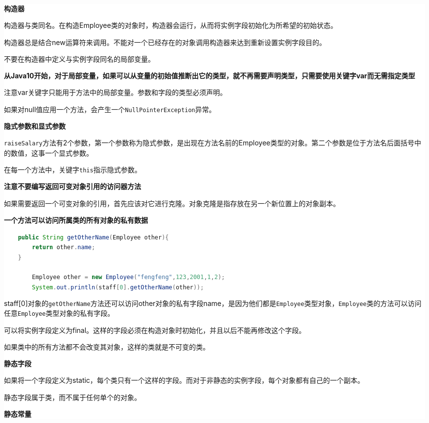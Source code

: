 

**构造器**

构造器与类同名。在构造Employee类的对象时，构造器会运行，从而将实例字段初始化为所希望的初始状态。

构造器总是结合new运算符来调用。不能对一个已经存在的对象调用构造器来达到重新设置实例字段目的。



不要在构造器中定义与实例字段同名的局部变量。



**从Java10开始，对于局部变量，如果可以从变量的初始值推断出它的类型，就不再需要声明类型，只需要使用关键字var而无需指定类型**

注意var关键字只能用于方法中的局部变量。参数和字段的类型必须声明。



如果对null值应用一个方法，会产生一个`NullPointerException`异常。



**隐式参数和显式参数**

`raiseSalary`方法有2个参数，第一个参数称为隐式参数，是出现在方法名前的Employee类型的对象。第二个参数是位于方法名后面括号中的数值，这事一个显式参数。

在每一个方法中，关键字`this`指示隐式参数。



**注意不要编写返回可变对象引用的访问器方法**

如果需要返回一个可变对象的引用，首先应该对它进行克隆。对象克隆是指存放在另一个新位置上的对象副本。



**一个方法可以访问所属类的所有对象的私有数据**

```java
    public String getOtherName(Employee other){
        return other.name;
    }

        Employee other = new Employee("fengfeng",123,2001,1,2);
        System.out.println(staff[0].getOtherName(other));
```

staff[0]对象的`getOtherName`方法还可以访问other对象的私有字段name，是因为他们都是`Employee`类型对象，`Employee`类的方法可以访问任意`Employee`类型对象的私有字段。



可以将实例字段定义为final。这样的字段必须在构造对象时初始化，并且以后不能再修改这个字段。

如果类中的所有方法都不会改变其对象，这样的类就是不可变的类。



**静态字段**

如果将一个字段定义为static，每个类只有一个这样的字段。而对于非静态的实例字段，每个对象都有自己的一个副本。

静态字段属于类，而不属于任何单个的对象。



**静态常量**
